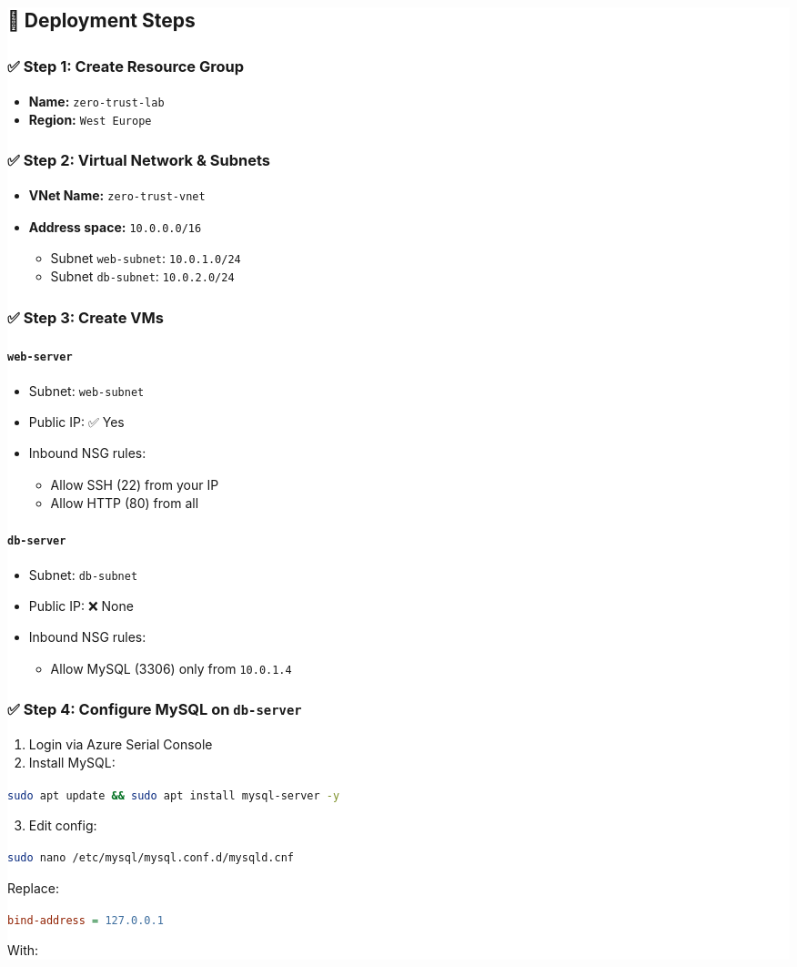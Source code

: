 
## 🚀 Deployment Steps

### ✅ Step 1: Create Resource Group

* **Name:** `zero-trust-lab`
* **Region:** `West Europe`

### ✅ Step 2: Virtual Network & Subnets

* **VNet Name:** `zero-trust-vnet`
* **Address space:** `10.0.0.0/16`

  * Subnet `web-subnet`: `10.0.1.0/24`
  * Subnet `db-subnet`: `10.0.2.0/24`

### ✅ Step 3: Create VMs

#### `web-server`

* Subnet: `web-subnet`
* Public IP: ✅ Yes
* Inbound NSG rules:

  * Allow SSH (22) from your IP
  * Allow HTTP (80) from all

#### `db-server`

* Subnet: `db-subnet`
* Public IP: ❌ None
* Inbound NSG rules:

  * Allow MySQL (3306) only from `10.0.1.4`

### ✅ Step 4: Configure MySQL on `db-server`

1. Login via Azure Serial Console
2. Install MySQL:

```bash
sudo apt update && sudo apt install mysql-server -y
```

3. Edit config:

```bash
sudo nano /etc/mysql/mysql.conf.d/mysqld.cnf
```

Replace:

```ini
bind-address = 127.0.0.1
```

With:
